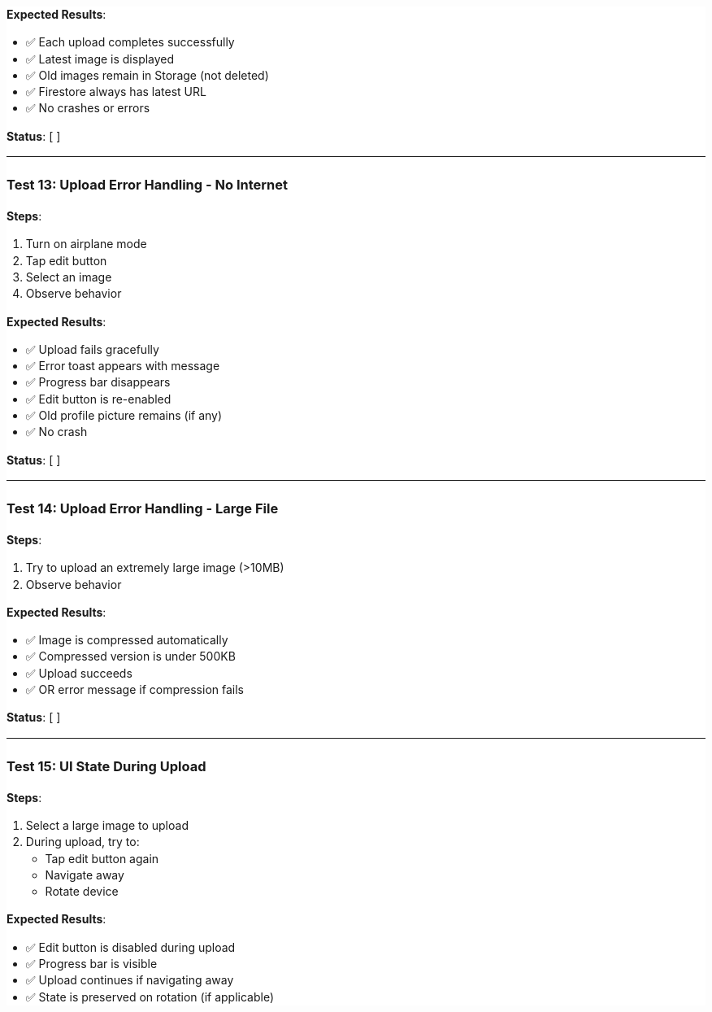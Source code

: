 **Expected Results**:
- ✅ Each upload completes successfully
- ✅ Latest image is displayed
- ✅ Old images remain in Storage (not deleted)
- ✅ Firestore always has latest URL
- ✅ No crashes or errors

**Status**: [ ]

---

### Test 13: Upload Error Handling - No Internet
**Steps**:
1. Turn on airplane mode
2. Tap edit button
3. Select an image
4. Observe behavior

**Expected Results**:
- ✅ Upload fails gracefully
- ✅ Error toast appears with message
- ✅ Progress bar disappears
- ✅ Edit button is re-enabled
- ✅ Old profile picture remains (if any)
- ✅ No crash

**Status**: [ ]

---

### Test 14: Upload Error Handling - Large File
**Steps**:
1. Try to upload an extremely large image (>10MB)
2. Observe behavior

**Expected Results**:
- ✅ Image is compressed automatically
- ✅ Compressed version is under 500KB
- ✅ Upload succeeds
- ✅ OR error message if compression fails

**Status**: [ ]

---

### Test 15: UI State During Upload
**Steps**:
1. Select a large image to upload
2. During upload, try to:
   - Tap edit button again
   - Navigate away
   - Rotate device

**Expected Results**:
- ✅ Edit button is disabled during upload
- ✅ Progress bar is visible
- ✅ Upload continues if navigating away
- ✅ State is preserved on rotation (if applicable)
